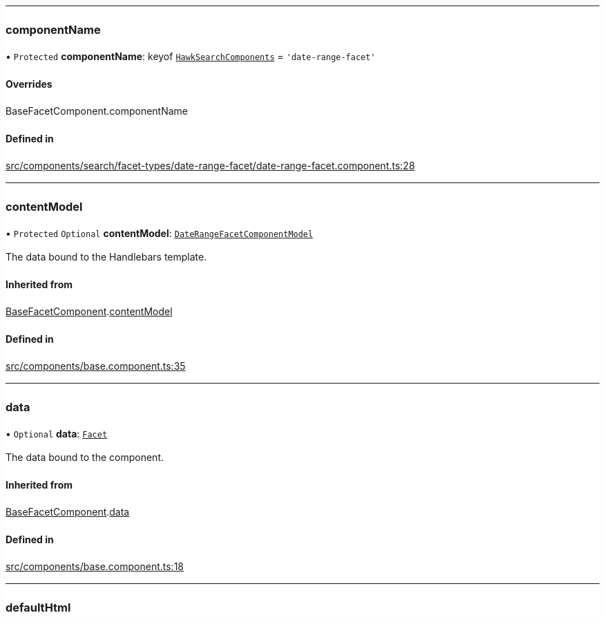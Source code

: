 ___

### componentName

• `Protected` **componentName**: keyof [`HawkSearchComponents`](../interfaces/Models.HawkSearchComponents.md) = `'date-range-facet'`

#### Overrides

BaseFacetComponent.componentName

#### Defined in

[src/components/search/facet-types/date-range-facet/date-range-facet.component.ts:28](https://bitbucket.org/bridgelinedigital/frontend-handlebars-ui/src/db3ebfe/src/components/search/facet-types/date-range-facet/date-range-facet.component.ts#lines-28)

___

### contentModel

• `Protected` `Optional` **contentModel**: [`DateRangeFacetComponentModel`](../interfaces/Models.DateRangeFacetComponentModel.md)

The data bound to the Handlebars template.

#### Inherited from

[BaseFacetComponent](Components.BaseFacetComponent.md).[contentModel](Components.BaseFacetComponent.md#contentmodel)

#### Defined in

[src/components/base.component.ts:35](https://bitbucket.org/bridgelinedigital/frontend-handlebars-ui/src/db3ebfe/src/components/base.component.ts#lines-35)

___

### data

• `Optional` **data**: [`Facet`](../interfaces/Models.Facet.md)

The data bound to the component.

#### Inherited from

[BaseFacetComponent](Components.BaseFacetComponent.md).[data](Components.BaseFacetComponent.md#data)

#### Defined in

[src/components/base.component.ts:18](https://bitbucket.org/bridgelinedigital/frontend-handlebars-ui/src/db3ebfe/src/components/base.component.ts#lines-18)

___

### defaultHtml

